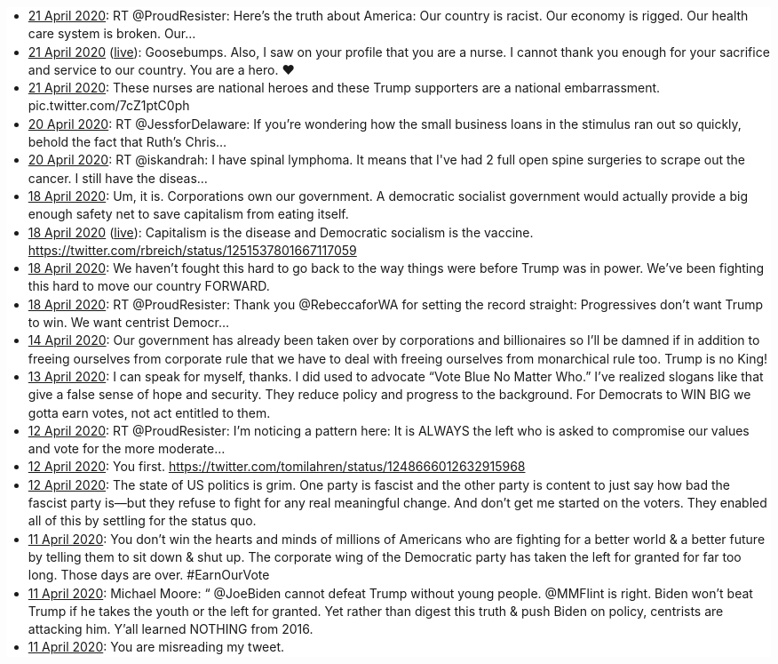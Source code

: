 * [21 April 2020](https://web.archive.org/web/20200421175712/https://twitter.com/ProudResister/status/1252657654167560192): RT @ProudResister: Here’s the truth about America:  Our country is racist.  Our economy is rigged.  Our health care system is broken.  Our…
* [21 April 2020](https://web.archive.org/web/20200501234402/https://twitter.com/ProudResister/status/1252439626414841858) ([live](https://twitter.com/ProudResister/status/1252449917361983489)): Goosebumps.  Also, I saw on your profile that you are a nurse. I cannot thank you enough for your sacrifice and service to our country.  You are a hero. ❤️
* [21 April 2020](https://web.archive.org/web/20200501234402/https://twitter.com/ProudResister/status/1252439626414841858): These nurses are national heroes and these Trump supporters are a national embarrassment. pic.twitter.com/7cZ1ptC0ph
* [20 April 2020](https://web.archive.org/web/20200420030640/https://twitter.com/ProudResister/status/1252071156238020609): RT @JessforDelaware: If you’re wondering how the small business loans in the stimulus ran out so quickly, behold the fact that Ruth’s Chris…
* [20 April 2020](https://web.archive.org/web/20200420023111/https://twitter.com/ProudResister/status/1252062226581647361): RT @iskandrah: I have spinal lymphoma. It means that I've had 2 full open spine surgeries to scrape out the cancer. I still have the diseas…
* [18 April 2020](https://web.archive.org/web/20200418234159/https://twitter.com/ProudResister/status/1251624966476296192): Um, it is. Corporations own our government. A democratic socialist government would actually provide a big enough safety net to save capitalism from eating itself.
* [18 April 2020](https://web.archive.org/web/20200418234159/https://twitter.com/ProudResister/status/1251624966476296192) ([live](https://twitter.com/ProudResister/status/1251624359896027136)): Capitalism is the disease and Democratic socialism is the vaccine. https://twitter.com/rbreich/status/1251537801667117059
* [18 April 2020](https://web.archive.org/web/20200418205702/https://twitter.com/ProudResister/status/1251600115162202112): We haven’t fought this hard to go back to the way things were before Trump was in power. We’ve been fighting this hard to move our country FORWARD.
* [18 April 2020](https://web.archive.org/web/20200418150620/https://twitter.com/ProudResister/status/1251527490541150208): RT @ProudResister: Thank you @RebeccaforWA for setting the record straight:  Progressives don’t want Trump to win.  We want centrist Democr…
* [14 April 2020](https://web.archive.org/web/20200414011048/https://twitter.com/ProudResister/status/1249867212946432000): Our government has already been taken over by corporations and billionaires so I’ll be damned if in addition to freeing ourselves from corporate rule that we have to deal with freeing ourselves from monarchical rule too. Trump is no King!
* [13 April 2020](https://web.archive.org/web/20200413205009/https://twitter.com/ProudResister/status/1249800725858672640): I can speak for myself, thanks.  I did used to advocate “Vote Blue No Matter Who.”  I’ve realized slogans like that give a false sense of hope and security. They reduce policy and progress to the background.  For Democrats to WIN BIG we gotta earn votes, not act entitled to them.
* [12 April 2020](https://web.archive.org/web/20200412163120/https://twitter.com/ProudResister/status/1249374554293587969): RT @ProudResister: I’m noticing a pattern here:  It is ALWAYS the left who is asked to compromise our values and vote for the more moderate…
* [12 April 2020](https://web.archive.org/web/20200412063206/https://twitter.com/ProudResister/status/1249222612829360128): You first. https://twitter.com/tomilahren/status/1248666012632915968
* [12 April 2020](https://web.archive.org/web/20200412055426/https://twitter.com/ProudResister/status/1249213896969400320): The state of US politics is grim. One party is fascist and the other party is content to just say how bad the fascist party is—but they refuse to fight for any real meaningful change. And don’t get me started on the voters. They enabled all of this by settling for the status quo.
* [11 April 2020](https://web.archive.org/web/20200411235556/https://twitter.com/ProudResister/status/1249123734730018818): You don’t win the hearts and minds of millions of Americans who are fighting for a better world & a better future by telling them to sit down & shut up.  The corporate wing of the Democratic party has taken the left for granted for far too long. Those days are over.   #EarnOurVote
* [11 April 2020](https://web.archive.org/web/20200411233520/https://twitter.com/ProudResister/status/1249118236270002177): Michael Moore: “ @JoeBiden  cannot defeat Trump without young people.   @MMFlint  is right.  Biden won’t beat Trump if he takes the youth or the left for granted. Yet rather than digest this truth & push Biden on policy, centrists are attacking him.  Y’all learned NOTHING from 2016.
* [11 April 2020](https://web.archive.org/web/20200411181227/https://twitter.com/ProudResister/status/1249037174667763712): You are misreading my tweet.